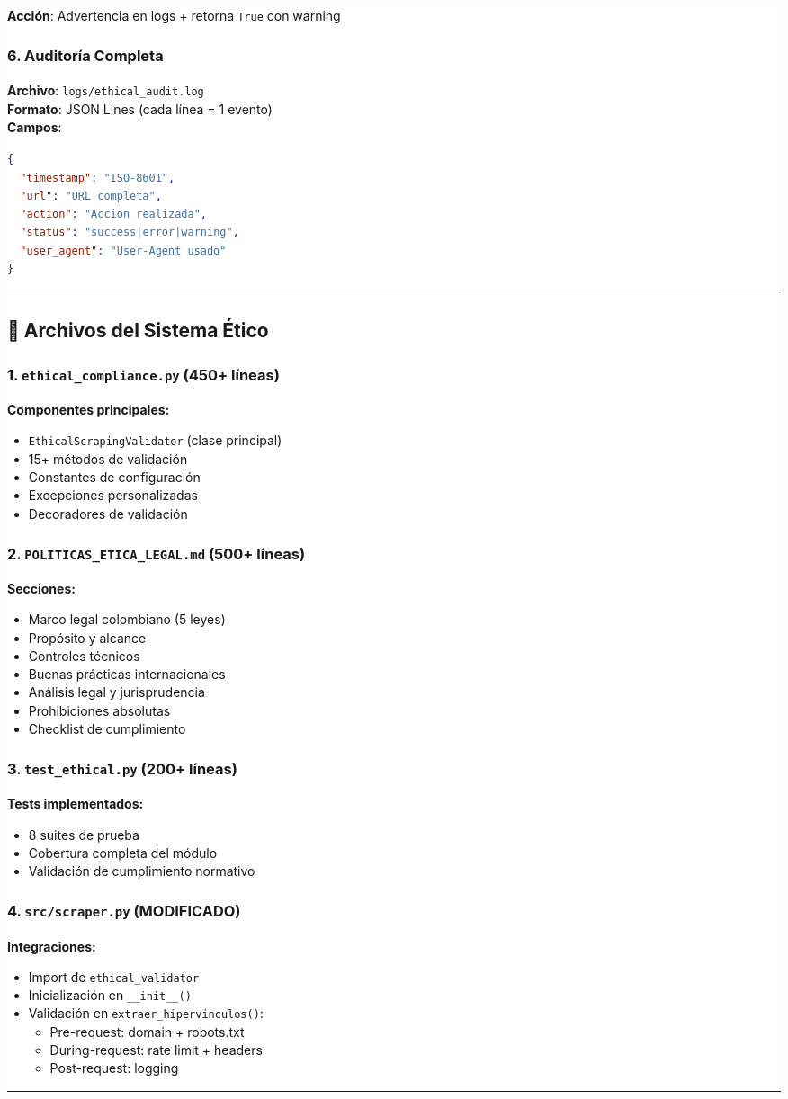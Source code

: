 **Acción**: Advertencia en logs + retorna `True` con warning

### 6. Auditoría Completa
**Archivo**: `logs/ethical_audit.log`  
**Formato**: JSON Lines (cada línea = 1 evento)  
**Campos**:
```json
{
  "timestamp": "ISO-8601",
  "url": "URL completa",
  "action": "Acción realizada",
  "status": "success|error|warning",
  "user_agent": "User-Agent usado"
}
```

---

## 📁 Archivos del Sistema Ético

### 1. `ethical_compliance.py` (450+ líneas)
**Componentes principales:**
- `EthicalScrapingValidator` (clase principal)
- 15+ métodos de validación
- Constantes de configuración
- Excepciones personalizadas
- Decoradores de validación

### 2. `POLITICAS_ETICA_LEGAL.md` (500+ líneas)
**Secciones:**
- Marco legal colombiano (5 leyes)
- Propósito y alcance
- Controles técnicos
- Buenas prácticas internacionales
- Análisis legal y jurisprudencia
- Prohibiciones absolutas
- Checklist de cumplimiento

### 3. `test_ethical.py` (200+ líneas)
**Tests implementados:**
- 8 suites de prueba
- Cobertura completa del módulo
- Validación de cumplimiento normativo

### 4. `src/scraper.py` (MODIFICADO)
**Integraciones:**
- Import de `ethical_validator`
- Inicialización en `__init__()`
- Validación en `extraer_hipervinculos()`:
  - Pre-request: domain + robots.txt
  - During-request: rate limit + headers
  - Post-request: logging

---